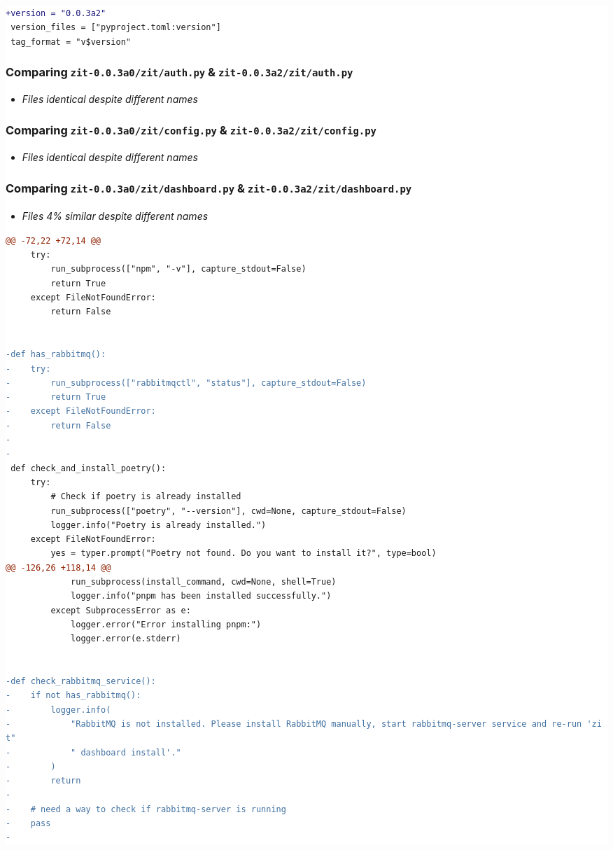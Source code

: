```diff
+version = "0.0.3a2"
 version_files = ["pyproject.toml:version"]
 tag_format = "v$version"
```

### Comparing `zit-0.0.3a0/zit/auth.py` & `zit-0.0.3a2/zit/auth.py`

 * *Files identical despite different names*

### Comparing `zit-0.0.3a0/zit/config.py` & `zit-0.0.3a2/zit/config.py`

 * *Files identical despite different names*

### Comparing `zit-0.0.3a0/zit/dashboard.py` & `zit-0.0.3a2/zit/dashboard.py`

 * *Files 4% similar despite different names*

```diff
@@ -72,22 +72,14 @@
     try:
         run_subprocess(["npm", "-v"], capture_stdout=False)
         return True
     except FileNotFoundError:
         return False
 
 
-def has_rabbitmq():
-    try:
-        run_subprocess(["rabbitmqctl", "status"], capture_stdout=False)
-        return True
-    except FileNotFoundError:
-        return False
-
-
 def check_and_install_poetry():
     try:
         # Check if poetry is already installed
         run_subprocess(["poetry", "--version"], cwd=None, capture_stdout=False)
         logger.info("Poetry is already installed.")
     except FileNotFoundError:
         yes = typer.prompt("Poetry not found. Do you want to install it?", type=bool)
@@ -126,26 +118,14 @@
             run_subprocess(install_command, cwd=None, shell=True)
             logger.info("pnpm has been installed successfully.")
         except SubprocessError as e:
             logger.error("Error installing pnpm:")
             logger.error(e.stderr)
 
 
-def check_rabbitmq_service():
-    if not has_rabbitmq():
-        logger.info(
-            "RabbitMQ is not installed. Please install RabbitMQ manually, start rabbitmq-server service and re-run 'zit"
-            " dashboard install'."
-        )
-        return
-
-    # need a way to check if rabbitmq-server is running
-    pass
-
```